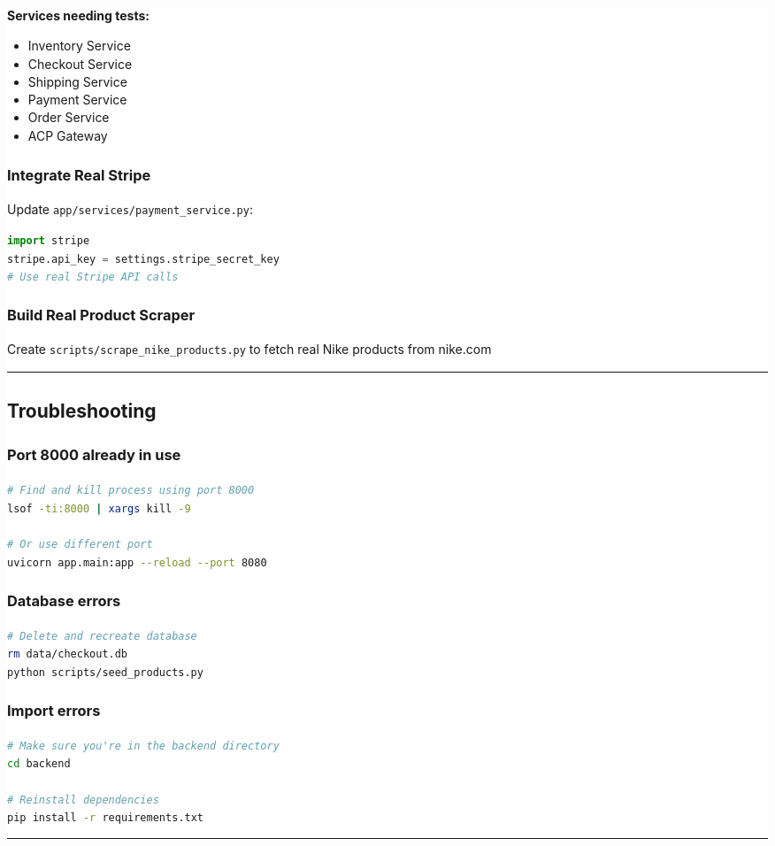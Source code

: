 **Services needing tests:**
- Inventory Service
- Checkout Service
- Shipping Service
- Payment Service
- Order Service
- ACP Gateway

### Integrate Real Stripe

Update `app/services/payment_service.py`:
```python
import stripe
stripe.api_key = settings.stripe_secret_key
# Use real Stripe API calls
```

### Build Real Product Scraper

Create `scripts/scrape_nike_products.py` to fetch real Nike products from nike.com

---

## Troubleshooting

### Port 8000 already in use

```bash
# Find and kill process using port 8000
lsof -ti:8000 | xargs kill -9

# Or use different port
uvicorn app.main:app --reload --port 8080
```

### Database errors

```bash
# Delete and recreate database
rm data/checkout.db
python scripts/seed_products.py
```

### Import errors

```bash
# Make sure you're in the backend directory
cd backend

# Reinstall dependencies
pip install -r requirements.txt
```

---
